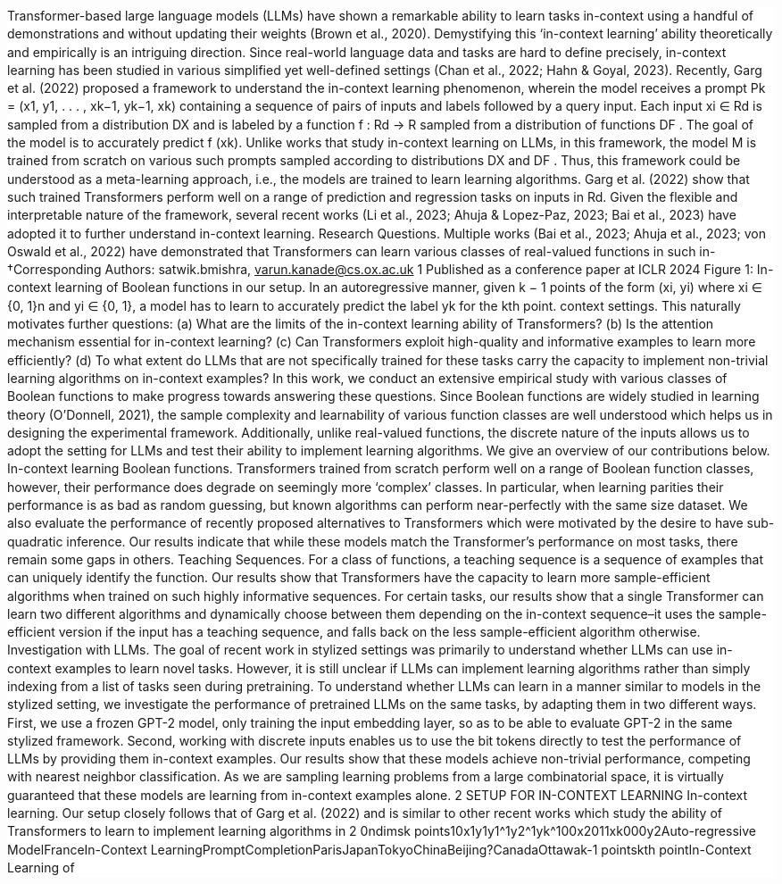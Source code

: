 Transformer-based large language models (LLMs) have shown a remarkable ability to learn tasks in-context using a handful of demonstrations and without updating their weights (Brown et al., 2020). Demystifying this ‘in-context learning’ ability theoretically and empirically is an intriguing direction. Since real-world language data and tasks are hard to define precisely, in-context learning has been studied in various simplified yet well-defined settings (Chan et al., 2022; Hahn & Goyal, 2023). Recently, Garg et al. (2022) proposed a framework to understand the in-context learning phenomenon, wherein the model receives a prompt Pk = (x1, y1, . . . , xk−1, yk−1, xk) containing a sequence of pairs of inputs and labels followed by a query input. Each input xi ∈ Rd is sampled from a distribution DX and is labeled by a function f : Rd → R sampled from a distribution of functions DF . The goal of the model is to accurately predict f (xk). Unlike works that study in-context learning on LLMs, in this framework, the model M is trained from scratch on various such prompts sampled according to distributions DX and DF . Thus, this framework could be understood as a meta-learning approach, i.e., the models are trained to learn learning algorithms. Garg et al. (2022) show that such trained Transformers perform well on a range of prediction and regression tasks on inputs in Rd. Given the flexible and interpretable nature of the framework, several recent works (Li et al., 2023; Ahuja & Lopez-Paz, 2023; Bai et al., 2023) have adopted it to further understand in-context learning. Research Questions. Multiple works (Bai et al., 2023; Ahuja et al., 2023; von Oswald et al., 2022) have demonstrated that Transformers can learn various classes of real-valued functions in such in- †Corresponding Authors: satwik.bmishra, varun.kanade@cs.ox.ac.uk 1 Published as a conference paper at ICLR 2024 Figure 1: In-context learning of Boolean functions in our setup. In an autoregressive manner, given k − 1 points of the form (xi, yi) where xi ∈ {0, 1}n and yi ∈ {0, 1}, a model has to learn to accurately predict the label yk for the kth point. context settings. This naturally motivates further questions: (a) What are the limits of the in-context learning ability of Transformers? (b) Is the attention mechanism essential for in-context learning? (c) Can Transformers exploit high-quality and informative examples to learn more efficiently? (d) To what extent do LLMs that are not specifically trained for these tasks carry the capacity to implement non-trivial learning algorithms on in-context examples? In this work, we conduct an extensive empirical study with various classes of Boolean functions to make progress towards answering these questions. Since Boolean functions are widely studied in learning theory (O’Donnell, 2021), the sample complexity and learnability of various function classes are well understood which helps us in designing the experimental framework. Additionally, unlike real-valued functions, the discrete nature of the inputs allows us to adopt the setting for LLMs and test their ability to implement learning algorithms. We give an overview of our contributions below. In-context learning Boolean functions. Transformers trained from scratch perform well on a range of Boolean function classes, however, their performance does degrade on seemingly more ‘complex’ classes. In particular, when learning parities their performance is as bad as random guessing, but known algorithms can perform near-perfectly with the same size dataset. We also evaluate the performance of recently proposed alternatives to Transformers which were motivated by the desire to have sub-quadratic inference. Our results indicate that while these models match the Transformer’s performance on most tasks, there remain some gaps in others. Teaching Sequences. For a class of functions, a teaching sequence is a sequence of examples that can uniquely identify the function. Our results show that Transformers have the capacity to learn more sample-efficient algorithms when trained on such highly informative sequences. For certain tasks, our results show that a single Transformer can learn two different algorithms and dynamically choose between them depending on the in-context sequence–it uses the sample-efficient version if the input has a teaching sequence, and falls back on the less sample-efficient algorithm otherwise. Investigation with LLMs. The goal of recent work in stylized settings was primarily to understand whether LLMs can use in-context examples to learn novel tasks. However, it is still unclear if LLMs can implement learning algorithms rather than simply indexing from a list of tasks seen during pretraining. To understand whether LLMs can learn in a manner similar to models in the stylized setting, we investigate the performance of pretrained LLMs on the same tasks, by adapting them in two different ways. First, we use a frozen GPT-2 model, only training the input embedding layer, so as to be able to evaluate GPT-2 in the same stylized framework. Second, working with discrete inputs enables us to use the bit tokens directly to test the performance of LLMs by providing them in-context examples. Our results show that these models achieve non-trivial performance, competing with nearest neighbor classification. As we are sampling learning problems from a large combinatorial space, it is virtually guaranteed that these models are learning from in-context examples alone. 2 SETUP FOR IN-CONTEXT LEARNING In-context learning. Our setup closely follows that of Garg et al. (2022) and is similar to other recent works which study the ability of Transformers to learn to implement learning algorithms in 2 0ndimsk points10x1y1y1^1y2^1yk^100x2011xk000y2Auto-regressive ModelFranceIn-Context LearningPromptCompletionParisJapanTokyoChinaBeijing?CanadaOttawak-1 pointskth pointIn-Context Learning of
